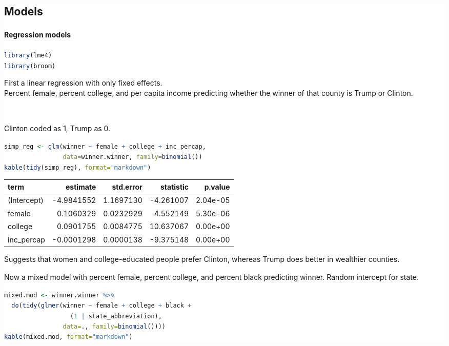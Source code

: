 









## Models

#### Regression models

```r
library(lme4)
library(broom)
```

First a linear regression with only fixed effects.  
Percent female, percent college, and per capita income
predicting whether the winner of that county is Trump or Clinton.  

<br>

Clinton coded as 1, Trump as 0.

```r
simp_reg <- glm(winner ~ female + college + inc_percap,
                data=winner.winner, family=binomial())
kable(tidy(simp_reg), format="markdown")
```



|term        |   estimate| std.error| statistic|  p.value|
|:-----------|----------:|---------:|---------:|--------:|
|(Intercept) | -4.9841552| 1.1697130| -4.261007| 2.04e-05|
|female      |  0.1060329| 0.0232929|  4.552149| 5.30e-06|
|college     |  0.0901755| 0.0084775| 10.637067| 0.00e+00|
|inc_percap  | -0.0001298| 0.0000138| -9.375148| 0.00e+00|
Suggests that women and college-educated people prefer Clinton, whereas Trump does better in wealthier counties.


Now a mixed model with percent female, percent college, and percent black
predicting winner.
Random intercept for state.

```r
mixed.mod <- winner.winner %>% 
  do(tidy(glmer(winner ~ female + college + black +
                  (1 | state_abbreviation),
                data=., family=binomial())))
kable(mixed.mod, format="markdown")
```


